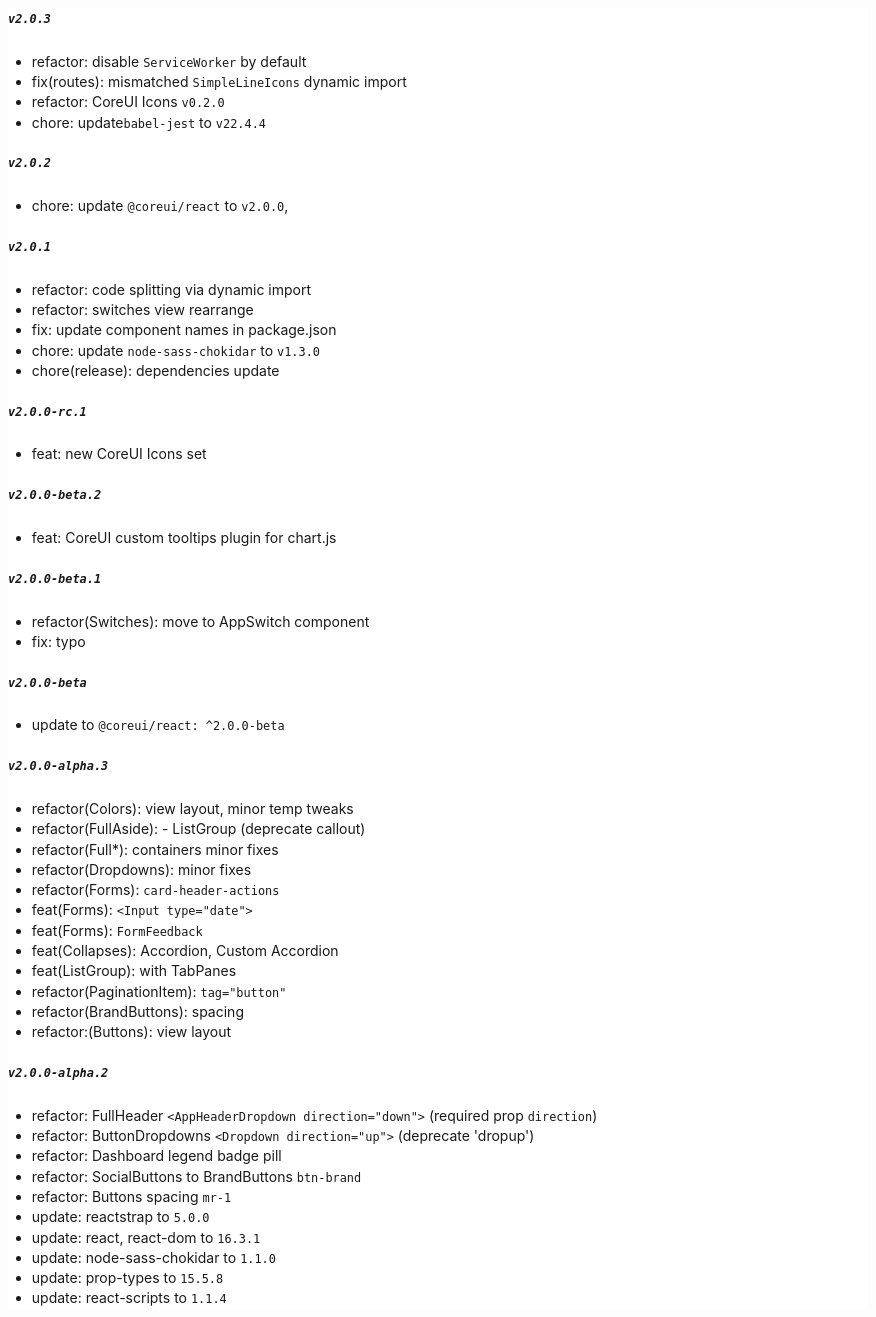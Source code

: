 ##### `v2.0.3`
- refactor: disable `ServiceWorker` by default
- fix(routes): mismatched `SimpleLineIcons` dynamic import
- refactor: CoreUI Icons `v0.2.0`
- chore: update`babel-jest` to `v22.4.4`

##### `v2.0.2`
- chore: update `@coreui/react` to `v2.0.0`,

##### `v2.0.1`
- refactor: code splitting via dynamic import
- refactor: switches view rearrange
- fix: update component names in package.json
- chore: update `node-sass-chokidar` to `v1.3.0`
- chore(release): dependencies update

##### `v2.0.0-rc.1`
- feat: new CoreUI Icons set

##### `v2.0.0-beta.2`
- feat: CoreUI custom tooltips plugin for chart.js 

##### `v2.0.0-beta.1`
- refactor(Switches): move to AppSwitch component
- fix: typo

##### `v2.0.0-beta`
- update to `@coreui/react: ^2.0.0-beta`

##### `v2.0.0-alpha.3`
- refactor(Colors): view layout, minor temp tweaks
- refactor(FullAside): - ListGroup (deprecate callout)
- refactor(Full*): containers minor fixes
- refactor(Dropdowns): minor fixes
- refactor(Forms): `card-header-actions`
- feat(Forms): `<Input type="date">`
- feat(Forms): `FormFeedback`
- feat(Collapses): Accordion, Custom Accordion 
- feat(ListGroup): with TabPanes
- refactor(PaginationItem): `tag="button"`
- refactor(BrandButtons): spacing
- refactor:(Buttons): view layout

##### `v2.0.0-alpha.2`
- refactor: FullHeader `<AppHeaderDropdown direction="down">` (required prop `direction`)
- refactor: ButtonDropdowns `<Dropdown direction="up">` (deprecate 'dropup')
- refactor: Dashboard legend badge pill
- refactor: SocialButtons to BrandButtons `btn-brand`
- refactor: Buttons spacing `mr-1`
- update: reactstrap to `5.0.0`
- update: react, react-dom to `16.3.1`
- update: node-sass-chokidar to `1.1.0`
- update: prop-types to `15.5.8`
- update: react-scripts to `1.1.4`
